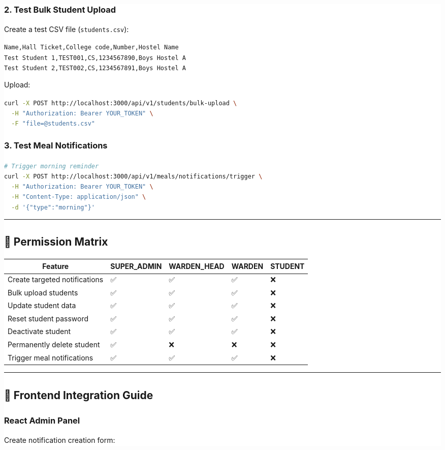 ### 2. Test Bulk Student Upload

Create a test CSV file (`students.csv`):
```csv
Name,Hall Ticket,College code,Number,Hostel Name
Test Student 1,TEST001,CS,1234567890,Boys Hostel A
Test Student 2,TEST002,CS,1234567891,Boys Hostel A
```

Upload:
```bash
curl -X POST http://localhost:3000/api/v1/students/bulk-upload \
  -H "Authorization: Bearer YOUR_TOKEN" \
  -F "file=@students.csv"
```

### 3. Test Meal Notifications

```bash
# Trigger morning reminder
curl -X POST http://localhost:3000/api/v1/meals/notifications/trigger \
  -H "Authorization: Bearer YOUR_TOKEN" \
  -H "Content-Type: application/json" \
  -d '{"type":"morning"}'
```

---

## 🔐 Permission Matrix

| Feature | SUPER_ADMIN | WARDEN_HEAD | WARDEN | STUDENT |
|---------|------------|-------------|--------|---------|
| Create targeted notifications | ✅ | ✅ | ✅ | ❌ |
| Bulk upload students | ✅ | ✅ | ✅ | ❌ |
| Update student data | ✅ | ✅ | ✅ | ❌ |
| Reset student password | ✅ | ✅ | ✅ | ❌ |
| Deactivate student | ✅ | ✅ | ✅ | ❌ |
| Permanently delete student | ✅ | ❌ | ❌ | ❌ |
| Trigger meal notifications | ✅ | ✅ | ✅ | ❌ |

---

## 📱 Frontend Integration Guide

### React Admin Panel

Create notification creation form:
